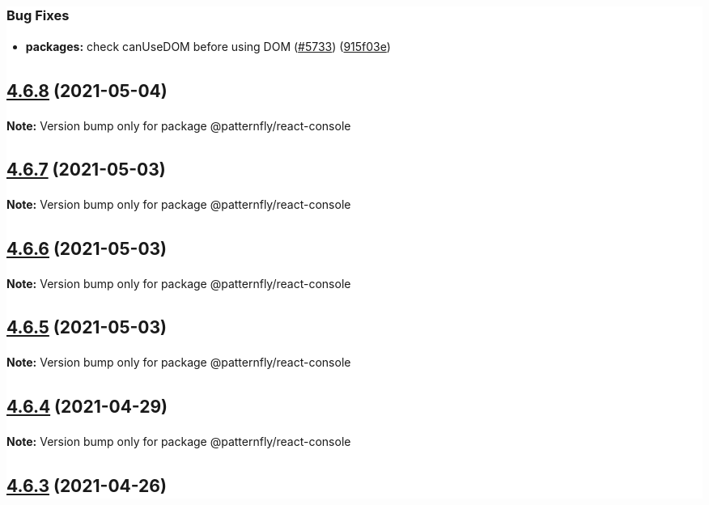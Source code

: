 ### Bug Fixes

* **packages:** check canUseDOM before using DOM ([#5733](https://github.com/patternfly/patternfly-react/issues/5733)) ([915f03e](https://github.com/patternfly/patternfly-react/commit/915f03e7b8107a2767cc0df9bc72ba7364524d5e))





## [4.6.8](https://github.com/patternfly/patternfly-react/compare/@patternfly/react-console@4.6.7...@patternfly/react-console@4.6.8) (2021-05-04)

**Note:** Version bump only for package @patternfly/react-console





## [4.6.7](https://github.com/patternfly/patternfly-react/compare/@patternfly/react-console@4.6.6...@patternfly/react-console@4.6.7) (2021-05-03)

**Note:** Version bump only for package @patternfly/react-console





## [4.6.6](https://github.com/patternfly/patternfly-react/compare/@patternfly/react-console@4.6.5...@patternfly/react-console@4.6.6) (2021-05-03)

**Note:** Version bump only for package @patternfly/react-console





## [4.6.5](https://github.com/patternfly/patternfly-react/compare/@patternfly/react-console@4.6.4...@patternfly/react-console@4.6.5) (2021-05-03)

**Note:** Version bump only for package @patternfly/react-console





## [4.6.4](https://github.com/patternfly/patternfly-react/compare/@patternfly/react-console@4.6.3...@patternfly/react-console@4.6.4) (2021-04-29)

**Note:** Version bump only for package @patternfly/react-console





## [4.6.3](https://github.com/patternfly/patternfly-react/compare/@patternfly/react-console@4.6.2...@patternfly/react-console@4.6.3) (2021-04-26)
